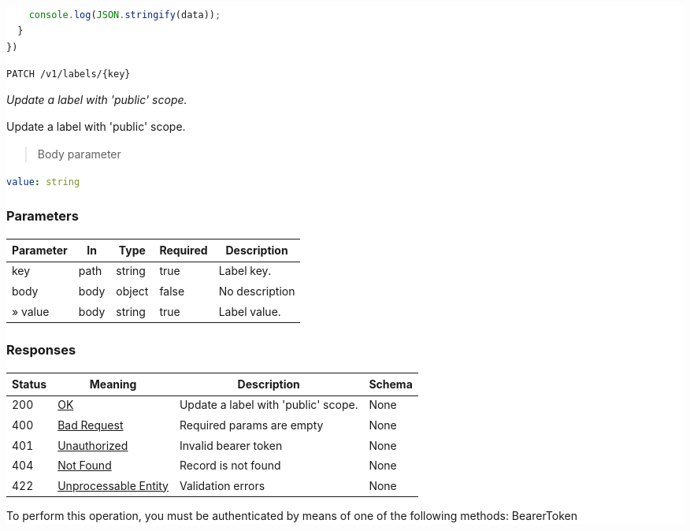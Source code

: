 ```javascript
    console.log(JSON.stringify(data));
  }
})


```


`PATCH /v1/labels/{key}`


*Update a label with 'public' scope.*


Update a label with 'public' scope.


> Body parameter


```yaml
value: string


```


<h3 id="patchV1LabelsKey-parameters">Parameters</h3>


|Parameter|In|Type|Required|Description|
|---|---|---|---|---|
|key|path|string|true|Label key.|
|body|body|object|false|No description|
|» value|body|string|true|Label value.|


<h3 id="patchV1LabelsKey-responses">Responses</h3>


|Status|Meaning|Description|Schema|
|---|---|---|---|
|200|[OK](https://tools.ietf.org/html/rfc7231#section-6.3.1)|Update a label with 'public' scope.|None|
|400|[Bad Request](https://tools.ietf.org/html/rfc7231#section-6.5.1)|Required params are empty|None|
|401|[Unauthorized](https://tools.ietf.org/html/rfc7235#section-3.1)|Invalid bearer token|None|
|404|[Not Found](https://tools.ietf.org/html/rfc7231#section-6.5.4)|Record is not found|None|
|422|[Unprocessable Entity](https://tools.ietf.org/html/rfc2518#section-10.3)|Validation errors|None|


<aside class="warning">
To perform this operation, you must be authenticated by means of one of the following methods:
BearerToken
</aside>

